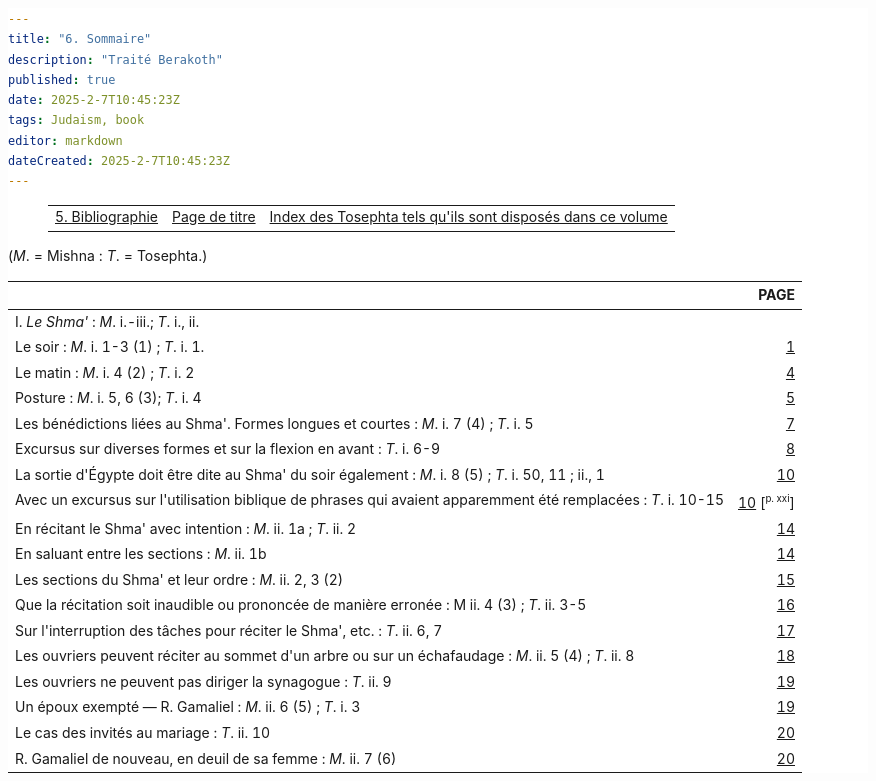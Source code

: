 ```yaml
---
title: "6. Sommaire"
description: "Traité Berakoth"
published: true
date: 2025-2-7T10:45:23Z
tags: Judaism, book
editor: markdown
dateCreated: 2025-2-7T10:45:23Z
---
```


<figure class="table chapter-navigator">
  <table>
    <tbody>
      <tr>
        <td>
        <a href="/fr/book/Judaism/Tractate_Berakoth/Introduction_5">
          <span class="mdi mdi-arrow-left-drop-circle"></span><span class="pl-2">5. Bibliographie</span>
        </a>
        </td>
        <td>
        <a href="/fr/book/Judaism/Tractate_Berakoth">
          <span class="mdi mdi-book-open-variant"></span><span class="pl-2">Page de titre</span>
        </a>
        </td>
        <td>
        <a href="/fr/book/Judaism/Tractate_Berakoth/Introduction_7">
          <span class="pr-2">Index des Tosephta tels qu'ils sont disposés dans ce volume</span><span class="mdi mdi-arrow-right-drop-circle"></span>
        </a>
        </td>
      </tr>
    </tbody>
  </table>
</figure>

(_M_. = Mishna : _T_. = Tosephta.)

&nbsp; | PAGE
--- | ---:
I. _Le Shma'_ : _M_. i.-iii.; _T_. i., ii. |
Le soir : _M_. i. 1-3 (1) ; _T_. i. 1. | [1](../Berakoth_1_1#p1)
Le matin : _M_. i. 4 (2) ; _T_. i. 2 | [4](../Berakoth_1_1#p4)
Posture : _M_. i. 5, 6 (3); _T_. i. 4 | [5](../Berakoth_1_1#p5)
Les bénédictions liées au Shma'. Formes longues et courtes : _M_. i. 7 (4) ; _T_. i. 5 | [7](../Berakoth_1_1#p7)
Excursus sur diverses formes et sur la flexion en avant : _T_. i. 6-9 | [8](../Berakoth_1_1#p8)
La sortie d'Égypte doit être dite au Shma' du soir également : _M_. i. 8 (5) ; _T_. i. 50, 11 ; ii., 1 | [10](../Berakoth_1_1#p10)
Avec un excursus sur l'utilisation biblique de phrases qui avaient apparemment été remplacées : _T_. i. 10-15 | [10](../Berakoth_1_1#p10) <span id="pxxi">[<sup><small>p. xxi</small></sup>]</span>
En récitant le Shma' avec intention : _M_. ii. 1a ; _T_. ii. 2 | [14](../Berakoth_1_1#p14)
En saluant entre les sections : _M_. ii. 1b | [14](../Berakoth_1_1#p14)
Les sections du Shma' et leur ordre : _M_. ii. 2, 3 (2) | [15](../Berakoth_1_2#p15)
Que la récitation soit inaudible ou prononcée de manière erronée : M ii. 4 (3) ; _T_. ii. 3-5 | [16](../Berakoth_1_2#p16)
Sur l'interruption des tâches pour réciter le Shma', etc. : _T_. ii. 6, 7 | [17](../Berakoth_1_2#p17)
Les ouvriers peuvent réciter au sommet d'un arbre ou sur un échafaudage : _M_. ii. 5 (4) ; _T_. ii. 8 | [18](../Berakoth_1_2#p18)
Les ouvriers ne peuvent pas diriger la synagogue : _T_. ii. 9 | [19](../Berakoth_1_2#p19)
Un époux exempté — R. Gamaliel : _M_. ii. 6 (5) ; _T_. i. 3 | [19](../Berakoth_1_2#p19)
Le cas des invités au mariage : _T_. ii. 10 | [20](../Berakoth_1_2#p20)
R. Gamaliel de nouveau, en deuil de sa femme : _M_. ii. 7 (6) | [20](../Berakoth_1_2#p20)